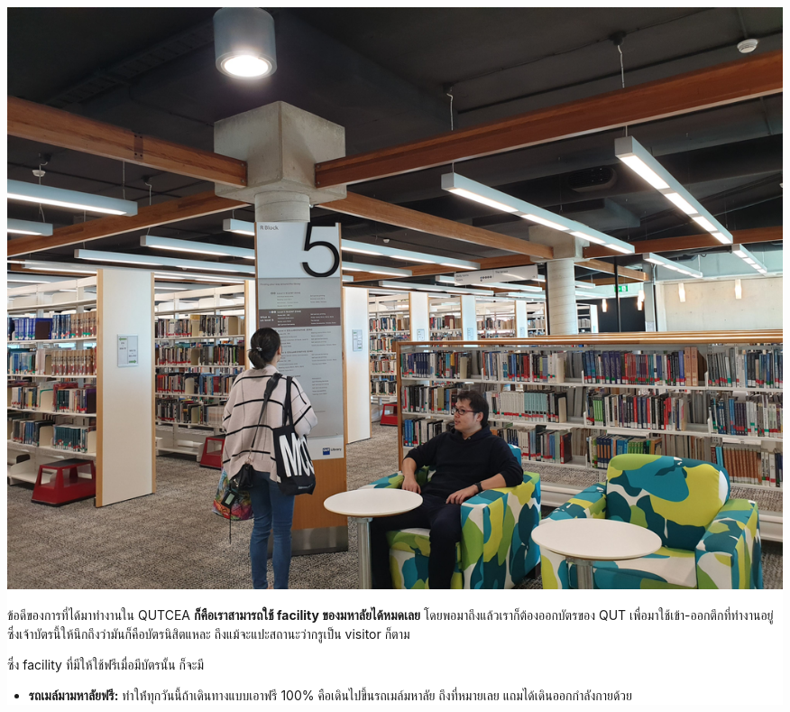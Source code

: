 ![ห้องสมุดใน QUT](./02.jpg)

ข้อดีของการที่ได้มาทำงานใน QUTCEA **ก็คือเราสามารถใช้ facility ของมหาลัยได้หมดเลย** โดยพอมาถึงแล้วเราก็ต้องออกบัตรของ QUT เพื่อมาใช้เข้า-ออกตึกที่ทำงานอยู่ ซึ่งเจ้าบัตรนี้ให้นึกถึงว่ามันก็คือบัตรนิสิตแหละ ถึงแม้จะแปะสถานะว่ากรูเป็น visitor ก็ตาม

ซึ่ง facility ที่มีให้ใช้ฟรีเมื่อมีบัตรนั้น ก็จะมี

- **รถเมล์มามหาลัยฟรี:** ทำให่้ทุกวันนี้ถ้าเดินทางแบบเอาฟรี 100% คือเดินไปขึ้นรถเมล์​มหาลัย ถึงที่หมายเลย แถมได้เดินออกกำลังกายด้วย